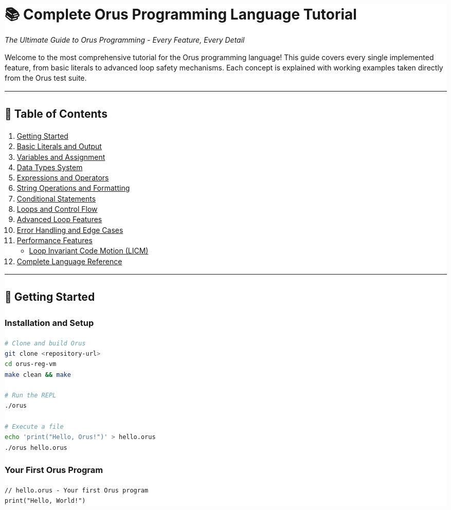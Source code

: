 # 📚 Complete Orus Programming Language Tutorial
*The Ultimate Guide to Orus Programming - Every Feature, Every Detail*

Welcome to the most comprehensive tutorial for the Orus programming language! This guide covers every single implemented feature, from basic literals to advanced loop safety mechanisms. Each concept is explained with working examples taken directly from the Orus test suite.

---

## 📖 Table of Contents

1. [Getting Started](#getting-started)
2. [Basic Literals and Output](#basic-literals-and-output)
3. [Variables and Assignment](#variables-and-assignment)
4. [Data Types System](#data-types-system)
5. [Expressions and Operators](#expressions-and-operators)
6. [String Operations and Formatting](#string-operations-and-formatting)
7. [Conditional Statements](#conditional-statements)
8. [Loops and Control Flow](#loops-and-control-flow)
9. [Advanced Loop Features](#advanced-loop-features)
10. [Error Handling and Edge Cases](#error-handling-and-edge-cases)
11. [Performance Features](#performance-features)
    - [Loop Invariant Code Motion (LICM)](#loop-invariant-code-motion-licm)
12. [Complete Language Reference](#complete-language-reference)

---

## 🚀 Getting Started

### Installation and Setup

```bash
# Clone and build Orus
git clone <repository-url>
cd orus-reg-vm
make clean && make

# Run the REPL
./orus

# Execute a file
echo 'print("Hello, Orus!")' > hello.orus
./orus hello.orus
```

### Your First Orus Program

```orus
// hello.orus - Your first Orus program
print("Hello, World!")
```
